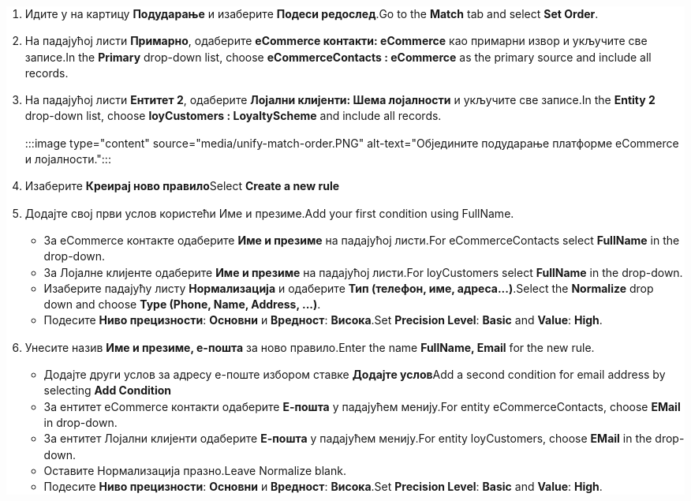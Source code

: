 1. <span data-ttu-id="0fc97-170">Идите у на картицу **Подударање** и изаберите **Подеси редослед**.</span><span class="sxs-lookup"><span data-stu-id="0fc97-170">Go to the **Match** tab and select **Set Order**.</span></span>

1. <span data-ttu-id="0fc97-171">На падајућој листи **Примарно**, одаберите **eCommerce контакти: eCommerce** као примарни извор и укључите све записе.</span><span class="sxs-lookup"><span data-stu-id="0fc97-171">In the **Primary** drop-down list, choose **eCommerceContacts : eCommerce** as the primary source and include all records.</span></span>

1. <span data-ttu-id="0fc97-172">На падајућој листи **Ентитет 2**, одаберите **Лојални клијенти: Шема лојалности** и укључите све записе.</span><span class="sxs-lookup"><span data-stu-id="0fc97-172">In the **Entity 2** drop-down list, choose **loyCustomers : LoyaltyScheme** and include all records.</span></span>

   :::image type="content" source="media/unify-match-order.PNG" alt-text="Обједините подударање платформе eCommerce и лојалности.":::

1. <span data-ttu-id="0fc97-174">Изаберите **Креирај ново правило**</span><span class="sxs-lookup"><span data-stu-id="0fc97-174">Select **Create a new rule**</span></span>

1. <span data-ttu-id="0fc97-175">Додајте свој први услов користећи Име и презиме.</span><span class="sxs-lookup"><span data-stu-id="0fc97-175">Add your first condition using FullName.</span></span>

   * <span data-ttu-id="0fc97-176">За eCommerce контакте одаберите **Име и презиме** на падајућој листи.</span><span class="sxs-lookup"><span data-stu-id="0fc97-176">For eCommerceContacts select **FullName** in the drop-down.</span></span>
   * <span data-ttu-id="0fc97-177">За Лојалне клијенте одаберите **Име и презиме** на падајућој листи.</span><span class="sxs-lookup"><span data-stu-id="0fc97-177">For loyCustomers select **FullName** in the drop-down.</span></span>
   * <span data-ttu-id="0fc97-178">Изаберите падајућу листу **Нормализација** и одаберите **Тип (телефон, име, адреса...)**.</span><span class="sxs-lookup"><span data-stu-id="0fc97-178">Select the **Normalize** drop down and choose **Type (Phone, Name, Address, ...)**.</span></span>
   * <span data-ttu-id="0fc97-179">Подесите **Ниво прецизности**: **Основни** и **Вредност**: **Висока**.</span><span class="sxs-lookup"><span data-stu-id="0fc97-179">Set **Precision Level**: **Basic** and **Value**: **High**.</span></span>

1. <span data-ttu-id="0fc97-180">Унесите назив **Име и презиме, е-пошта** за ново правило.</span><span class="sxs-lookup"><span data-stu-id="0fc97-180">Enter the name **FullName, Email** for the new rule.</span></span>

   * <span data-ttu-id="0fc97-181">Додајте други услов за адресу е-поште избором ставке **Додајте услов**</span><span class="sxs-lookup"><span data-stu-id="0fc97-181">Add a second condition for email address by selecting **Add Condition**</span></span>
   * <span data-ttu-id="0fc97-182">За ентитет eCommerce контакти одаберите **Е-пошта** у падајућем менију.</span><span class="sxs-lookup"><span data-stu-id="0fc97-182">For entity eCommerceContacts, choose **EMail** in drop-down.</span></span>
   * <span data-ttu-id="0fc97-183">За ентитет Лојални клијенти одаберите **Е-пошта** у падајућем менију.</span><span class="sxs-lookup"><span data-stu-id="0fc97-183">For entity loyCustomers, choose **EMail** in the drop-down.</span></span> 
   * <span data-ttu-id="0fc97-184">Оставите Нормализација празно.</span><span class="sxs-lookup"><span data-stu-id="0fc97-184">Leave Normalize blank.</span></span> 
   * <span data-ttu-id="0fc97-185">Подесите **Ниво прецизности**: **Основни** и **Вредност**: **Висока**.</span><span class="sxs-lookup"><span data-stu-id="0fc97-185">Set **Precision Level**: **Basic** and **Value**: **High**.</span></span>
